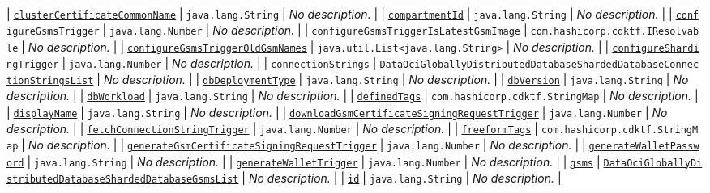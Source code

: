| <code><a href="#rhizo-co-terraform-provider-oci.dataOciGloballyDistributedDatabaseShardedDatabase.DataOciGloballyDistributedDatabaseShardedDatabase.property.clusterCertificateCommonName">clusterCertificateCommonName</a></code> | <code>java.lang.String</code> | *No description.* |
| <code><a href="#rhizo-co-terraform-provider-oci.dataOciGloballyDistributedDatabaseShardedDatabase.DataOciGloballyDistributedDatabaseShardedDatabase.property.compartmentId">compartmentId</a></code> | <code>java.lang.String</code> | *No description.* |
| <code><a href="#rhizo-co-terraform-provider-oci.dataOciGloballyDistributedDatabaseShardedDatabase.DataOciGloballyDistributedDatabaseShardedDatabase.property.configureGsmsTrigger">configureGsmsTrigger</a></code> | <code>java.lang.Number</code> | *No description.* |
| <code><a href="#rhizo-co-terraform-provider-oci.dataOciGloballyDistributedDatabaseShardedDatabase.DataOciGloballyDistributedDatabaseShardedDatabase.property.configureGsmsTriggerIsLatestGsmImage">configureGsmsTriggerIsLatestGsmImage</a></code> | <code>com.hashicorp.cdktf.IResolvable</code> | *No description.* |
| <code><a href="#rhizo-co-terraform-provider-oci.dataOciGloballyDistributedDatabaseShardedDatabase.DataOciGloballyDistributedDatabaseShardedDatabase.property.configureGsmsTriggerOldGsmNames">configureGsmsTriggerOldGsmNames</a></code> | <code>java.util.List<java.lang.String></code> | *No description.* |
| <code><a href="#rhizo-co-terraform-provider-oci.dataOciGloballyDistributedDatabaseShardedDatabase.DataOciGloballyDistributedDatabaseShardedDatabase.property.configureShardingTrigger">configureShardingTrigger</a></code> | <code>java.lang.Number</code> | *No description.* |
| <code><a href="#rhizo-co-terraform-provider-oci.dataOciGloballyDistributedDatabaseShardedDatabase.DataOciGloballyDistributedDatabaseShardedDatabase.property.connectionStrings">connectionStrings</a></code> | <code><a href="#rhizo-co-terraform-provider-oci.dataOciGloballyDistributedDatabaseShardedDatabase.DataOciGloballyDistributedDatabaseShardedDatabaseConnectionStringsList">DataOciGloballyDistributedDatabaseShardedDatabaseConnectionStringsList</a></code> | *No description.* |
| <code><a href="#rhizo-co-terraform-provider-oci.dataOciGloballyDistributedDatabaseShardedDatabase.DataOciGloballyDistributedDatabaseShardedDatabase.property.dbDeploymentType">dbDeploymentType</a></code> | <code>java.lang.String</code> | *No description.* |
| <code><a href="#rhizo-co-terraform-provider-oci.dataOciGloballyDistributedDatabaseShardedDatabase.DataOciGloballyDistributedDatabaseShardedDatabase.property.dbVersion">dbVersion</a></code> | <code>java.lang.String</code> | *No description.* |
| <code><a href="#rhizo-co-terraform-provider-oci.dataOciGloballyDistributedDatabaseShardedDatabase.DataOciGloballyDistributedDatabaseShardedDatabase.property.dbWorkload">dbWorkload</a></code> | <code>java.lang.String</code> | *No description.* |
| <code><a href="#rhizo-co-terraform-provider-oci.dataOciGloballyDistributedDatabaseShardedDatabase.DataOciGloballyDistributedDatabaseShardedDatabase.property.definedTags">definedTags</a></code> | <code>com.hashicorp.cdktf.StringMap</code> | *No description.* |
| <code><a href="#rhizo-co-terraform-provider-oci.dataOciGloballyDistributedDatabaseShardedDatabase.DataOciGloballyDistributedDatabaseShardedDatabase.property.displayName">displayName</a></code> | <code>java.lang.String</code> | *No description.* |
| <code><a href="#rhizo-co-terraform-provider-oci.dataOciGloballyDistributedDatabaseShardedDatabase.DataOciGloballyDistributedDatabaseShardedDatabase.property.downloadGsmCertificateSigningRequestTrigger">downloadGsmCertificateSigningRequestTrigger</a></code> | <code>java.lang.Number</code> | *No description.* |
| <code><a href="#rhizo-co-terraform-provider-oci.dataOciGloballyDistributedDatabaseShardedDatabase.DataOciGloballyDistributedDatabaseShardedDatabase.property.fetchConnectionStringTrigger">fetchConnectionStringTrigger</a></code> | <code>java.lang.Number</code> | *No description.* |
| <code><a href="#rhizo-co-terraform-provider-oci.dataOciGloballyDistributedDatabaseShardedDatabase.DataOciGloballyDistributedDatabaseShardedDatabase.property.freeformTags">freeformTags</a></code> | <code>com.hashicorp.cdktf.StringMap</code> | *No description.* |
| <code><a href="#rhizo-co-terraform-provider-oci.dataOciGloballyDistributedDatabaseShardedDatabase.DataOciGloballyDistributedDatabaseShardedDatabase.property.generateGsmCertificateSigningRequestTrigger">generateGsmCertificateSigningRequestTrigger</a></code> | <code>java.lang.Number</code> | *No description.* |
| <code><a href="#rhizo-co-terraform-provider-oci.dataOciGloballyDistributedDatabaseShardedDatabase.DataOciGloballyDistributedDatabaseShardedDatabase.property.generateWalletPassword">generateWalletPassword</a></code> | <code>java.lang.String</code> | *No description.* |
| <code><a href="#rhizo-co-terraform-provider-oci.dataOciGloballyDistributedDatabaseShardedDatabase.DataOciGloballyDistributedDatabaseShardedDatabase.property.generateWalletTrigger">generateWalletTrigger</a></code> | <code>java.lang.Number</code> | *No description.* |
| <code><a href="#rhizo-co-terraform-provider-oci.dataOciGloballyDistributedDatabaseShardedDatabase.DataOciGloballyDistributedDatabaseShardedDatabase.property.gsms">gsms</a></code> | <code><a href="#rhizo-co-terraform-provider-oci.dataOciGloballyDistributedDatabaseShardedDatabase.DataOciGloballyDistributedDatabaseShardedDatabaseGsmsList">DataOciGloballyDistributedDatabaseShardedDatabaseGsmsList</a></code> | *No description.* |
| <code><a href="#rhizo-co-terraform-provider-oci.dataOciGloballyDistributedDatabaseShardedDatabase.DataOciGloballyDistributedDatabaseShardedDatabase.property.id">id</a></code> | <code>java.lang.String</code> | *No description.* |